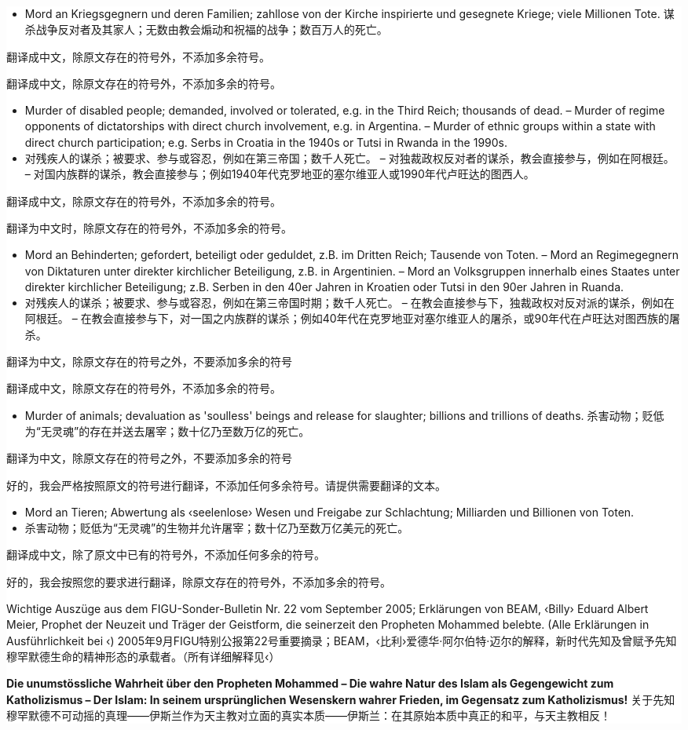 * Mord an Kriegsgegnern und deren Familien; zahllose von der Kirche inspirierte und gesegnete Kriege; viele Millionen Tote.
谋杀战争反对者及其家人；无数由教会煽动和祝福的战争；数百万人的死亡。


翻译成中文，除原文存在的符号外，不添加多余符号。


翻译成中文，除原文存在的符号外，不添加多余的符号。

* Murder of disabled people; demanded, involved or tolerated, e.g. in the Third Reich; thousands of dead. – Murder of regime opponents of dictatorships with direct church involvement, e.g. in Argentina. – Murder of ethnic groups within a state with direct church participation; e.g. Serbs in Croatia in the 1940s or Tutsi in Rwanda in the 1990s.
* 对残疾人的谋杀；被要求、参与或容忍，例如在第三帝国；数千人死亡。 – 对独裁政权反对者的谋杀，教会直接参与，例如在阿根廷。 – 对国内族群的谋杀，教会直接参与；例如1940年代克罗地亚的塞尔维亚人或1990年代卢旺达的图西人。


翻译成中文，除原文存在的符号外，不添加多余的符号。


翻译为中文时，除原文存在的符号外，不添加多余的符号。

* Mord an Behinderten; gefordert, beteiligt oder geduldet, z.B. im Dritten Reich; Tausende von Toten. – Mord an Regimegegnern von Diktaturen unter direkter kirchlicher Beteiligung, z.B. in Argentinien. – Mord an Volksgruppen innerhalb eines Staates unter direkter kirchlicher Beteiligung; z.B. Serben in den 40er Jahren in Kroatien oder Tutsi in den 90er Jahren in Ruanda.
* 对残疾人的谋杀；被要求、参与或容忍，例如在第三帝国时期；数千人死亡。 – 在教会直接参与下，独裁政权对反对派的谋杀，例如在阿根廷。 – 在教会直接参与下，对一国之内族群的谋杀；例如40年代在克罗地亚对塞尔维亚人的屠杀，或90年代在卢旺达对图西族的屠杀。


翻译为中文，除原文存在的符号之外，不要添加多余的符号


翻译成中文，除原文存在的符号外，不添加多余的符号。

* Murder of animals; devaluation as 'soulless' beings and release for slaughter; billions and trillions of deaths.
杀害动物；贬低为“无灵魂”的存在并送去屠宰；数十亿乃至数万亿的死亡。


翻译为中文，除原文存在的符号之外，不要添加多余的符号


好的，我会严格按照原文的符号进行翻译，不添加任何多余符号。请提供需要翻译的文本。

* Mord an Tieren; Abwertung als ‹seelenlose› Wesen und Freigabe zur Schlachtung; Milliarden und Billionen von Toten.
* 杀害动物；贬低为“无灵魂”的生物并允许屠宰；数十亿乃至数万亿美元的死亡。


翻译成中文，除了原文中已有的符号外，不添加任何多余的符号。


好的，我会按照您的要求进行翻译，除原文存在的符号外，不添加多余的符号。

Wichtige Auszüge aus dem FIGU-Sonder-Bulletin Nr. 22 vom September 2005; Erklärungen von BEAM, ‹Billy› Eduard Albert Meier, Prophet der Neuzeit und Träger der Geistform, die seinerzeit den Propheten Mohammed belebte. (Alle Erklärungen in Ausführlichkeit bei ‹)
2005年9月FIGU特别公报第22号重要摘录；BEAM，‹比利›爱德华·阿尔伯特·迈尔的解释，新时代先知及曾赋予先知穆罕默德生命的精神形态的承载者。（所有详细解释见‹）

**Die unumstössliche Wahrheit über den Propheten Mohammed – Die wahre Natur des Islam als Gegengewicht zum Katholizismus – Der Islam: In seinem ursprünglichen Wesenskern wahrer Frieden, im Gegensatz zum Katholizismus!**
关于先知穆罕默德不可动摇的真理——伊斯兰作为天主教对立面的真实本质——伊斯兰：在其原始本质中真正的和平，与天主教相反！
